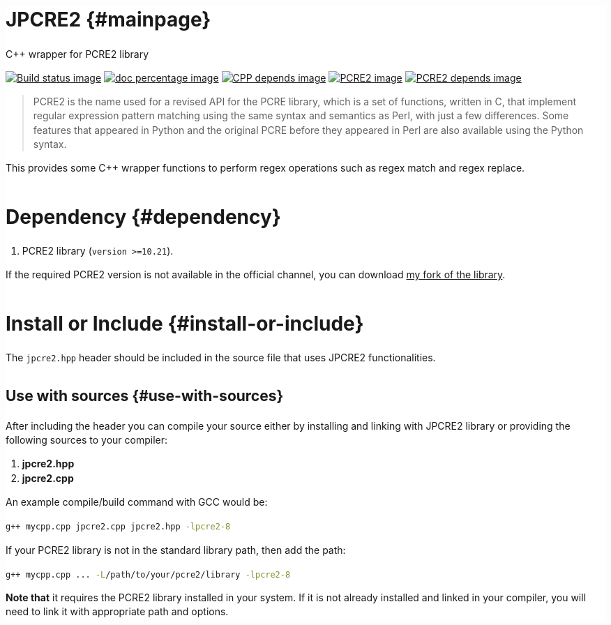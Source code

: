 JPCRE2                         {#mainpage}
======

C++ wrapper for PCRE2 library

[![Build status image](https://travis-ci.org/jpcre2/jpcre2.svg?branch=release)](https://travis-ci.org/jpcre2/jpcre2/) [![doc percentage image](https://neurobin.org/img/badge/doc-percent.svg)](http://docs.neurobin.org/jpcre2/index.html) [![CPP depends image](https://neurobin.org/img/badge/CPP-depends.svg)](https://isocpp.org/) [![PCRE2 image](https://neurobin.org/img/badge/PCRE2.svg)](http://www.regular-expressions.info/pcre2.html) [![PCRE2 depends image](https://neurobin.org/img/badge/PCRE2-dep.svg)](http://www.pcre.org/) 


> PCRE2 is the name used for a revised API for the PCRE library, which is a set of functions, written in C, that implement regular expression pattern matching using the same syntax and semantics as Perl, with just a few differences. Some features that appeared in Python and the original PCRE before they appeared in Perl are also available using the Python syntax.

This provides some C++ wrapper functions to perform regex operations such as regex match and regex replace.


# Dependency {#dependency}

1. PCRE2 library (`version >=10.21`).


If the required PCRE2 version is not available in the official channel, you can download <a href="https://github.com/jpcre2/pcre2">my fork of the library</a>.


# Install or Include {#install-or-include}

The `jpcre2.hpp` header should be included in the source file that uses JPCRE2 functionalities.

## Use with sources {#use-with-sources}

After including the header you can compile your source either by installing and linking with JPCRE2 library or providing the following sources to your compiler:

1. **jpcre2.hpp**
2. **jpcre2.cpp**

An example compile/build command with GCC would be:

```sh
g++ mycpp.cpp jpcre2.cpp jpcre2.hpp -lpcre2-8
```

If your PCRE2 library is not in the standard library path, then add the path:

```sh
g++ mycpp.cpp ... -L/path/to/your/pcre2/library -lpcre2-8
```

**Note that** it requires the PCRE2 library installed in your system. If it is not already installed and linked in your compiler, you will need to link it with appropriate path and options.
